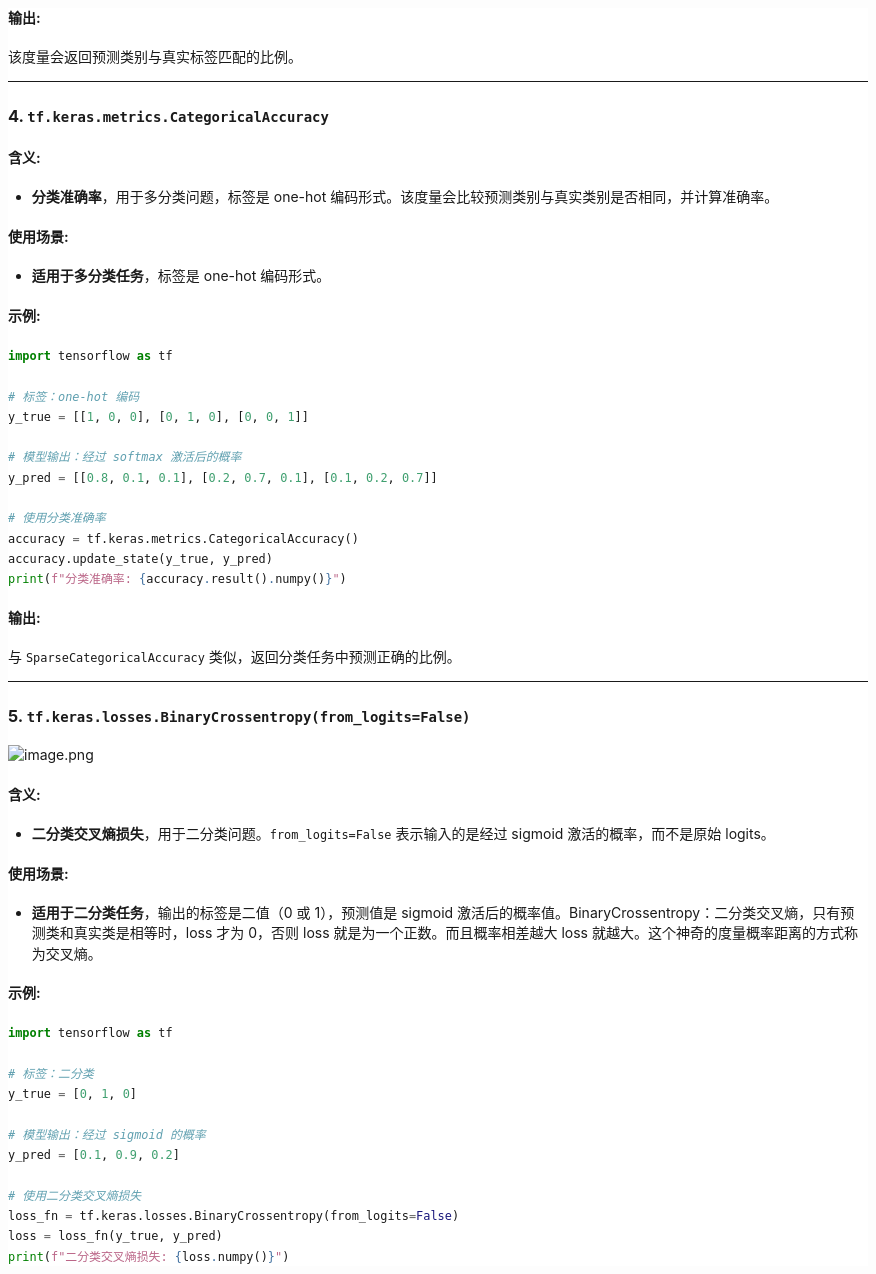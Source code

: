 #### 输出:
该度量会返回预测类别与真实标签匹配的比例。

---

### 4. **`tf.keras.metrics.CategoricalAccuracy`**

#### 含义:
- **分类准确率**，用于多分类问题，标签是 one-hot 编码形式。该度量会比较预测类别与真实类别是否相同，并计算准确率。

#### 使用场景:
- **适用于多分类任务**，标签是 one-hot 编码形式。

#### 示例:
```python
import tensorflow as tf

# 标签：one-hot 编码
y_true = [[1, 0, 0], [0, 1, 0], [0, 0, 1]]

# 模型输出：经过 softmax 激活后的概率
y_pred = [[0.8, 0.1, 0.1], [0.2, 0.7, 0.1], [0.1, 0.2, 0.7]]

# 使用分类准确率
accuracy = tf.keras.metrics.CategoricalAccuracy()
accuracy.update_state(y_true, y_pred)
print(f"分类准确率: {accuracy.result().numpy()}")
```

#### 输出:
与 `SparseCategoricalAccuracy` 类似，返回分类任务中预测正确的比例。

---

### 5. **`tf.keras.losses.BinaryCrossentropy(from_logits=False)`**

![image.png](https://p3-juejin-sign.byteimg.com/tos-cn-i-k3u1fbpfcp/9c31bfe398e8469f8c2e387fbdcb1fb3~tplv-k3u1fbpfcp-jj-mark-v1:0:0:0:0:5o6Y6YeR5oqA5pyv56S-5Yy6:q75.awebp?rk3s=bb34011d&x-expires=1728633495&x-signature=coTUd95cEe1gwZaonT2j9yPR%2B%2BQ%3D)
#### 含义:
- **二分类交叉熵损失**，用于二分类问题。`from_logits=False` 表示输入的是经过 sigmoid 激活的概率，而不是原始 logits。

#### 使用场景:
- **适用于二分类任务**，输出的标签是二值（0 或 1），预测值是 sigmoid 激活后的概率值。BinaryCrossentropy：二分类交叉熵，只有预测类和真实类是相等时，loss 才为 0，否则 loss 就是为一个正数。而且概率相差越大 loss 就越大。这个神奇的度量概率距离的方式称为交叉熵。

#### 示例:
```python
import tensorflow as tf

# 标签：二分类
y_true = [0, 1, 0]

# 模型输出：经过 sigmoid 的概率
y_pred = [0.1, 0.9, 0.2]

# 使用二分类交叉熵损失
loss_fn = tf.keras.losses.BinaryCrossentropy(from_logits=False)
loss = loss_fn(y_true, y_pred)
print(f"二分类交叉熵损失: {loss.numpy()}")
```
